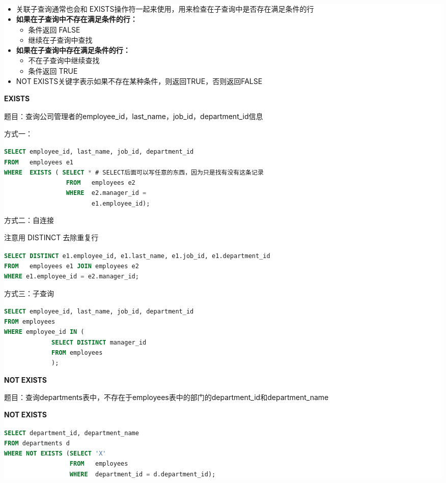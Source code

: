 - 关联子查询通常也会和 EXISTS操作符一起来使用，用来检查在子查询中是否存在满足条件的行
- **如果在子查询中不存在满足条件的行：**
  - 条件返回 FALSE
  - 继续在子查询中查找
- **如果在子查询中存在满足条件的行：**
  - 不在子查询中继续查找
  - 条件返回 TRUE
- NOT EXISTS关键字表示如果不存在某种条件，则返回TRUE，否则返回FALSE

**EXISTS**

题目：查询公司管理者的employee_id，last_name，job_id，department_id信息

方式一：

```sql
SELECT employee_id, last_name, job_id, department_id
FROM   employees e1
WHERE  EXISTS ( SELECT * # SELECT后面可以写任意的东西，因为只是找有没有这条记录
                 FROM   employees e2
                 WHERE  e2.manager_id = 
                        e1.employee_id);
```

方式二：自连接

注意用 DISTINCT 去除重复行

```sql
SELECT DISTINCT e1.employee_id, e1.last_name, e1.job_id, e1.department_id
FROM   employees e1 JOIN employees e2
WHERE e1.employee_id = e2.manager_id;
```

方式三：子查询

```sql
SELECT employee_id, last_name, job_id, department_id
FROM employees
WHERE employee_id IN (
		     SELECT DISTINCT manager_id
		     FROM employees
		     );
```

**NOT EXISTS**

题目：查询departments表中，不存在于employees表中的部门的department_id和department_name

**NOT EXISTS**

```sql
SELECT department_id, department_name
FROM departments d
WHERE NOT EXISTS (SELECT 'X'
                  FROM   employees
                  WHERE  department_id = d.department_id);
```
